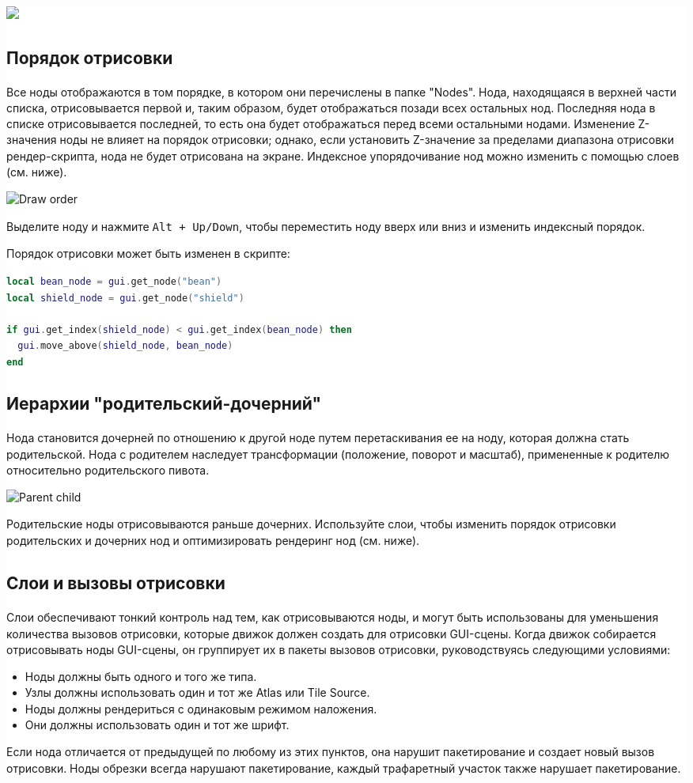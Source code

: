 ![](/manuals/images/gui/adjustmode_example_bottom_pivot_west_east.png)


## Порядок отрисовки

Все ноды отображаются в том порядке, в котором они перечислены в папке "Nodes". Нода, находящаяся в верхней части списка, отрисовывается первой и, таким образом, будет отображаться позади всех остальных нод. Последняя нода в списке отрисовывается последней, то есть она будет отображаться перед всеми остальными нодами. Изменение Z-значения ноды не влияет на порядок отрисовки; однако, если установить Z-значение за пределами диапазона отрисовки рендер-скрипта, нода не будет отрисована на экране. Индексное упорядочивание нод можно изменить с помощью слоев (см. ниже).

![Draw order](/manuals/images/gui/draw_order.png)

Выделите ноду и нажмите <kbd>Alt + Up/Down</kbd>, чтобы переместить ноду вверх или вниз и изменить индексный порядок.

Порядок отрисовки может быть изменен в скрипте:

```lua
local bean_node = gui.get_node("bean")
local shield_node = gui.get_node("shield")

if gui.get_index(shield_node) < gui.get_index(bean_node) then
  gui.move_above(shield_node, bean_node)
end
```

## Иерархии "родительский-дочерний"

Нода становится дочерней по отношению к другой ноде путем перетаскивания ее на ноду, которая должна стать родительской. Нода с родителем наследует трансформации (положение, поворот и масштаб), примененные к родителю относительно родительского пивота.

![Parent child](/manuals/images/gui/parent_child.png)

Родительские ноды отрисовываются раньше дочерних. Используйте слои, чтобы изменить порядок отрисовки родительских и дочерних нод и оптимизировать рендеринг нод (см. ниже).


## Слои и вызовы отрисовки

Слои обеспечивают тонкий контроль над тем, как отрисовываются ноды, и могут быть использованы для уменьшения количества вызовов отрисовки, которые движок должен создать для отрисовки GUI-сцены. Когда движок собирается отрисовывать ноды GUI-сцены, он группирует их в пакеты вызовов отрисовки, руководствуясь следующими условиями:

- Ноды должны быть одного и того же типа.
- Узлы должны использовать один и тот же Atlas или Tile Source.
- Ноды должны рендериться с одинаковым режимом наложения.
- Они должны использовать один и тот же шрифт.

Если нода отличается от предыдущей по любому из этих пунктов, она нарушит пакетирование и создает новый вызов отрисовки. Ноды обрезки всегда нарушают пакетирование, каждый трафаретный участок также нарушает пакетирование.
